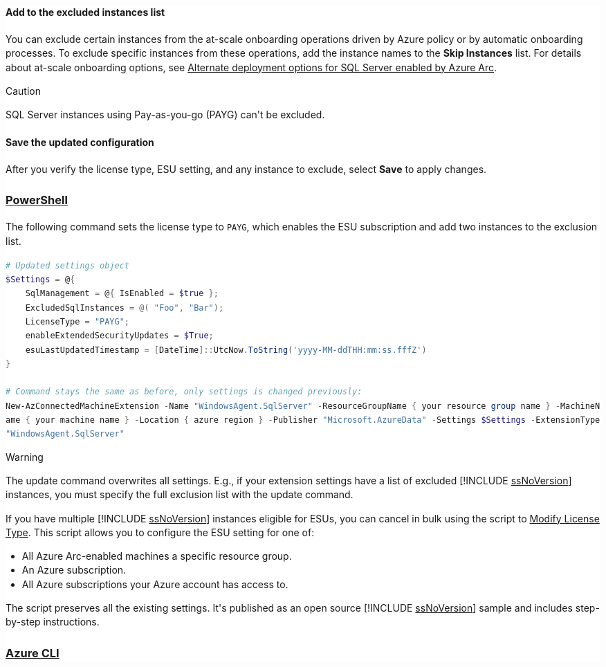 #### <a id="add-excluded"></a> Add to the excluded instances list

You can exclude certain instances from the at-scale onboarding operations driven by Azure policy or by automatic onboarding processes. To exclude specific instances from these operations, add the instance names to the **Skip Instances** list. For details about at-scale onboarding options, see [Alternate deployment options for SQL Server enabled by Azure Arc](deployment-options.md).

> [!CAUTION]  
> SQL Server instances using Pay-as-you-go (PAYG) can't be excluded.

#### Save the updated configuration

After you verify the license type, ESU setting, and any instance to exclude, select **Save** to apply changes.

### [PowerShell](#tab/powershell)

The following command sets the license type to `PAYG`, which enables the ESU subscription and add two instances to the exclusion list.

```powershell
# Updated settings object
$Settings = @{
    SqlManagement = @{ IsEnabled = $true };
    ExcludedSqlInstances = @( "Foo", "Bar");
    LicenseType = "PAYG";
    enableExtendedSecurityUpdates = $True;
    esuLastUpdatedTimestamp = [DateTime]::UtcNow.ToString('yyyy-MM-ddTHH:mm:ss.fffZ')
}

# Command stays the same as before, only settings is changed previously:
New-AzConnectedMachineExtension -Name "WindowsAgent.SqlServer" -ResourceGroupName { your resource group name } -MachineName { your machine name } -Location { azure region } -Publisher "Microsoft.AzureData" -Settings $Settings -ExtensionType "WindowsAgent.SqlServer"
```

> [!WARNING]  
> The update command overwrites all settings. E.g., if your extension settings have a list of excluded [!INCLUDE [ssNoVersion](../../includes/ssnoversion-md.md)] instances, you must specify the full exclusion list with the update command.

If you have multiple [!INCLUDE [ssNoVersion](../../includes/ssnoversion-md.md)] instances eligible for ESUs, you can cancel in bulk using the script to [Modify License Type](https://github.com/microsoft/sql-server-samples/tree/master/samples/manage/azure-arc-enabled-sql-server/modify-license-type). This script allows you to configure the ESU setting for one of:

- All Azure Arc-enabled machines a specific resource group.
- An Azure subscription.
- All Azure subscriptions your Azure account has access to.

The script preserves all the existing settings. It's published as an open source [!INCLUDE [ssNoVersion](../../includes/ssnoversion-md.md)] sample and includes step-by-step instructions.

### [Azure CLI](#tab/az)

